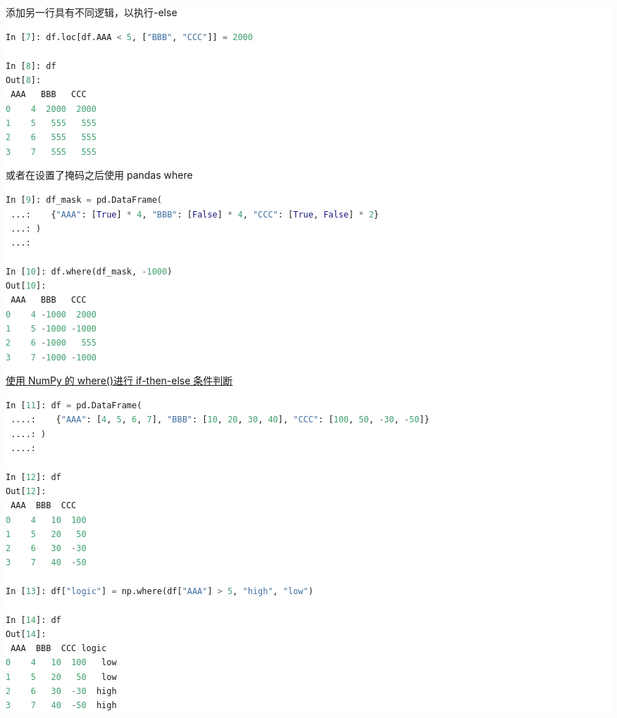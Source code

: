 添加另一行具有不同逻辑，以执行-else

```py
In [7]: df.loc[df.AAA < 5, ["BBB", "CCC"]] = 2000

In [8]: df
Out[8]: 
 AAA   BBB   CCC
0    4  2000  2000
1    5   555   555
2    6   555   555
3    7   555   555 
```

或者在设置了掩码之后使用 pandas where

```py
In [9]: df_mask = pd.DataFrame(
 ...:    {"AAA": [True] * 4, "BBB": [False] * 4, "CCC": [True, False] * 2}
 ...: )
 ...: 

In [10]: df.where(df_mask, -1000)
Out[10]: 
 AAA   BBB   CCC
0    4 -1000  2000
1    5 -1000 -1000
2    6 -1000   555
3    7 -1000 -1000 
```

[使用 NumPy 的 where()进行 if-then-else 条件判断](https://stackoverflow.com/questions/19913659/pandas-conditional-creation-of-a-series-dataframe-column)

```py
In [11]: df = pd.DataFrame(
 ....:    {"AAA": [4, 5, 6, 7], "BBB": [10, 20, 30, 40], "CCC": [100, 50, -30, -50]}
 ....: )
 ....: 

In [12]: df
Out[12]: 
 AAA  BBB  CCC
0    4   10  100
1    5   20   50
2    6   30  -30
3    7   40  -50

In [13]: df["logic"] = np.where(df["AAA"] > 5, "high", "low")

In [14]: df
Out[14]: 
 AAA  BBB  CCC logic
0    4   10  100   low
1    5   20   50   low
2    6   30  -30  high
3    7   40  -50  high 
```
